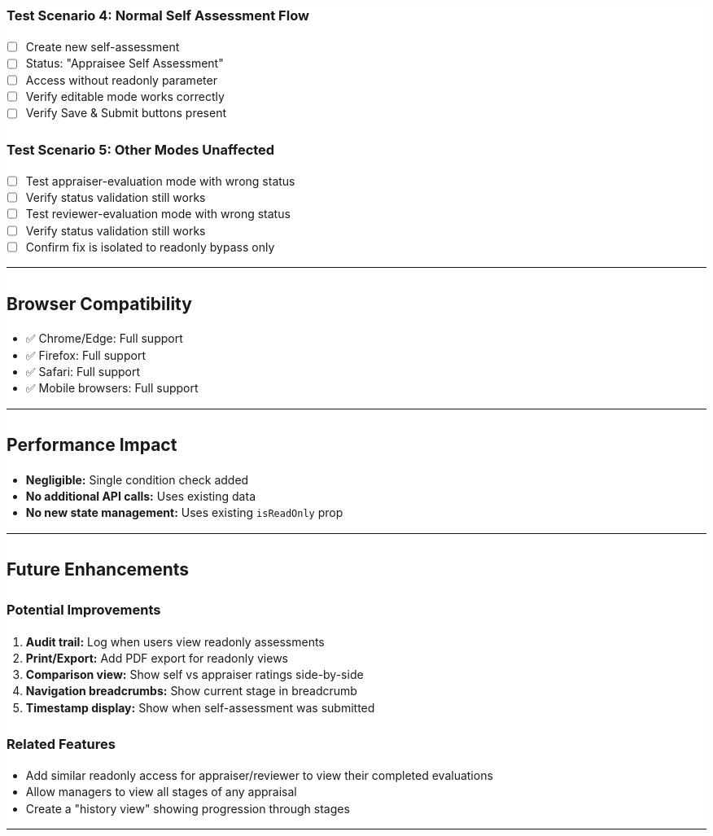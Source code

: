 ### Test Scenario 4: Normal Self Assessment Flow

- [ ] Create new self-assessment
- [ ] Status: "Appraisee Self Assessment"
- [ ] Access without readonly parameter
- [ ] Verify editable mode works correctly
- [ ] Verify Save & Submit buttons present

### Test Scenario 5: Other Modes Unaffected

- [ ] Test appraiser-evaluation mode with wrong status
- [ ] Verify status validation still works
- [ ] Test reviewer-evaluation mode with wrong status
- [ ] Verify status validation still works
- [ ] Confirm fix is isolated to readonly bypass only

---

## Browser Compatibility

- ✅ Chrome/Edge: Full support
- ✅ Firefox: Full support
- ✅ Safari: Full support
- ✅ Mobile browsers: Full support

---

## Performance Impact

- **Negligible:** Single condition check added
- **No additional API calls:** Uses existing data
- **No new state management:** Uses existing `isReadOnly` prop

---

## Future Enhancements

### Potential Improvements

1. **Audit trail:** Log when users view readonly assessments
2. **Print/Export:** Add PDF export for readonly views
3. **Comparison view:** Show self vs appraiser ratings side-by-side
4. **Navigation breadcrumbs:** Show current stage in breadcrumb
5. **Timestamp display:** Show when self-assessment was submitted

### Related Features

- Add similar readonly access for appraiser/reviewer to view their completed evaluations
- Allow managers to view all stages of any appraisal
- Create a "history view" showing progression through stages

---
